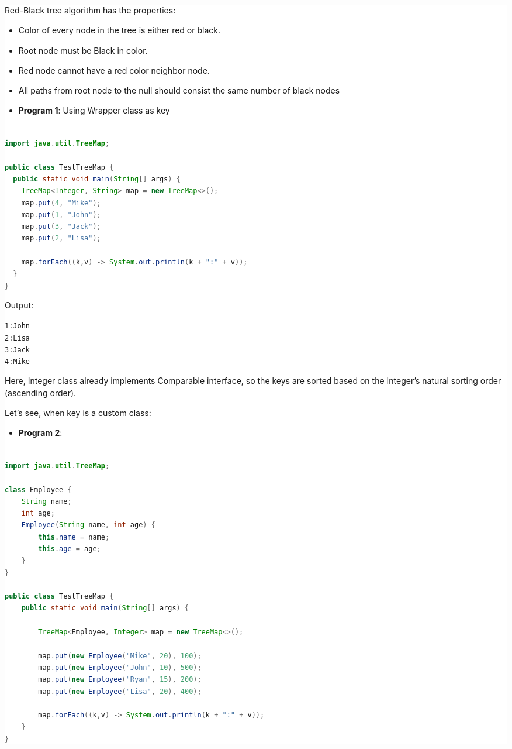 Red-Black tree algorithm has the  properties:

- Color of every node in the tree is either red or black.
- Root node must be Black in color.
- Red node cannot have a red color neighbor node.
- All paths from root node to the null should consist the same number of black nodes

- **Program 1**: Using Wrapper class as key

```java

import java.util.TreeMap;

public class TestTreeMap {
  public static void main(String[] args) {
    TreeMap<Integer, String> map = new TreeMap<>();
    map.put(4, "Mike");
    map.put(1, "John");
    map.put(3, "Jack");
    map.put(2, "Lisa");

    map.forEach((k,v) -> System.out.println(k + ":" + v));
  }
}

```
Output:

```log
1:John
2:Lisa
3:Jack
4:Mike
```
Here, Integer class already implements Comparable interface, so the keys are sorted based on the Integer’s natural sorting order (ascending order).

Let’s see, when key is a custom class:

- **Program 2**:

```java

import java.util.TreeMap;

class Employee {
	String name;
	int age;
	Employee(String name, int age) {
		this.name = name;
		this.age = age;
	}
}

public class TestTreeMap {
	public static void main(String[] args) {
		
		TreeMap<Employee, Integer> map = new TreeMap<>();
		
		map.put(new Employee("Mike", 20), 100);
		map.put(new Employee("John", 10), 500);
		map.put(new Employee("Ryan", 15), 200);
		map.put(new Employee("Lisa", 20), 400);
		
		map.forEach((k,v) -> System.out.println(k + ":" + v));		
	}
}

```